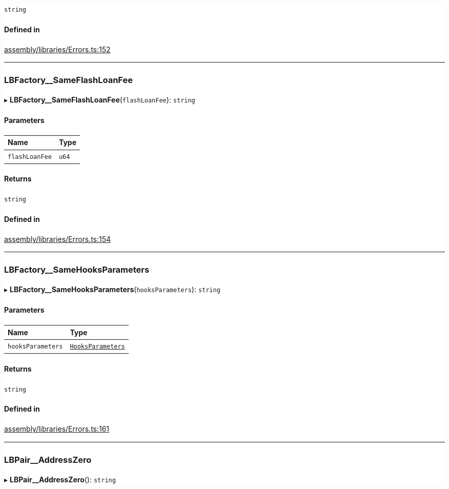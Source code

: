 `string`

#### Defined in

[assembly/libraries/Errors.ts:152](https://github.com/dusaprotocol/v1-core-confidencial/blob/327ce5d/assembly/libraries/Errors.ts#L152)

___

### LBFactory\_\_SameFlashLoanFee

▸ **LBFactory__SameFlashLoanFee**(`flashLoanFee`): `string`

#### Parameters

| Name | Type |
| :------ | :------ |
| `flashLoanFee` | `u64` |

#### Returns

`string`

#### Defined in

[assembly/libraries/Errors.ts:154](https://github.com/dusaprotocol/v1-core-confidencial/blob/327ce5d/assembly/libraries/Errors.ts#L154)

___

### LBFactory\_\_SameHooksParameters

▸ **LBFactory__SameHooksParameters**(`hooksParameters`): `string`

#### Parameters

| Name | Type |
| :------ | :------ |
| `hooksParameters` | [`HooksParameters`](./structs/HooksParameters) |

#### Returns

`string`

#### Defined in

[assembly/libraries/Errors.ts:161](https://github.com/dusaprotocol/v1-core-confidencial/blob/327ce5d/assembly/libraries/Errors.ts#L161)

___

### LBPair\_\_AddressZero

▸ **LBPair__AddressZero**(): `string`
